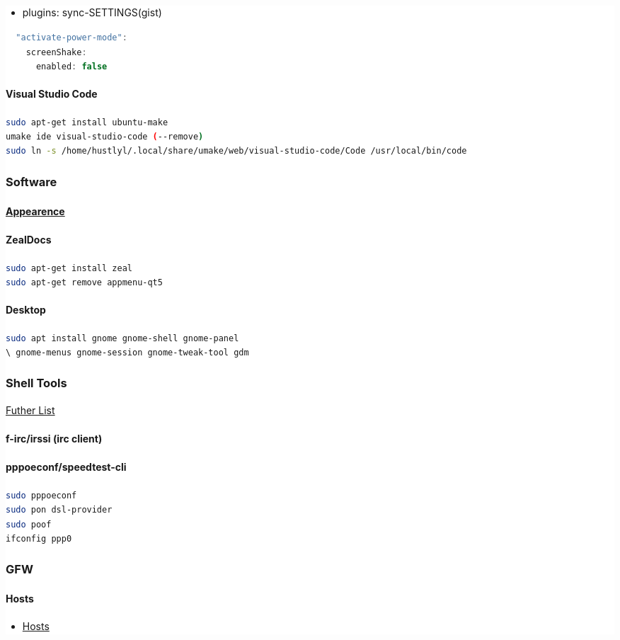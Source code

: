 - plugins: sync-SETTINGS(gist)

```javascript
  "activate-power-mode":
    screenShake:
      enabled: false
```

#### Visual Studio Code

```bash
sudo apt-get install ubuntu-make
umake ide visual-studio-code (--remove)
sudo ln -s /home/hustlyl/.local/share/umake/web/visual-studio-code/Code /usr/local/bin/code
```

### Software

#### [Appearence](https://blog.microideation.com/2016/08/30/customizing-ubuntu-system/)

#### ZealDocs

```bash
sudo apt-get install zeal
sudo apt-get remove appmenu-qt5
```

#### Desktop

```bash
sudo apt install gnome gnome-shell gnome-panel
\ gnome-menus gnome-session gnome-tweak-tool gdm
```

### Shell Tools

[Futher List](http://www.codeceo.com/article/linux-terminal-guide.html)

#### f-irc/irssi (irc client)

#### pppoeconf/speedtest-cli

```bash
sudo pppoeconf
sudo pon dsl-provider
sudo poof
ifconfig ppp0
```

### GFW

#### Hosts

- [Hosts](https://github.com/racaljk/hosts)
